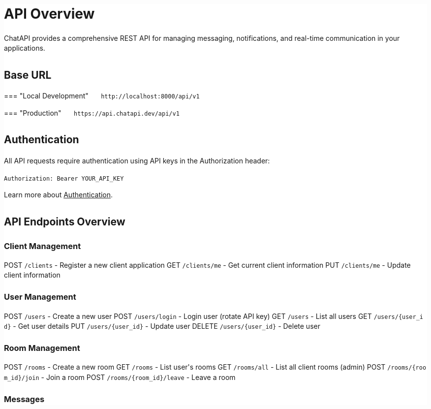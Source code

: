 # API Overview

ChatAPI provides a comprehensive REST API for managing messaging, notifications, and real-time communication in your applications.

## Base URL

=== "Local Development"
`    http://localhost:8000/api/v1
   `

=== "Production"
`    https://api.chatapi.dev/api/v1
   `

## Authentication

All API requests require authentication using API keys in the Authorization header:

```bash
Authorization: Bearer YOUR_API_KEY
```

Learn more about [Authentication](../getting-started/authentication.md).

## API Endpoints Overview

### Client Management

<span class="method-post">POST</span> `/clients` - Register a new client application
<span class="method-get">GET</span> `/clients/me` - Get current client information
<span class="method-put">PUT</span> `/clients/me` - Update client information

### User Management

<span class="method-post">POST</span> `/users` - Create a new user
<span class="method-post">POST</span> `/users/login` - Login user (rotate API key)
<span class="method-get">GET</span> `/users` - List all users
<span class="method-get">GET</span> `/users/{user_id}` - Get user details
<span class="method-put">PUT</span> `/users/{user_id}` - Update user
<span class="method-delete">DELETE</span> `/users/{user_id}` - Delete user

### Room Management

<span class="method-post">POST</span> `/rooms` - Create a new room
<span class="method-get">GET</span> `/rooms` - List user's rooms
<span class="method-get">GET</span> `/rooms/all` - List all client rooms (admin)
<span class="method-post">POST</span> `/rooms/{room_id}/join` - Join a room
<span class="method-post">POST</span> `/rooms/{room_id}/leave` - Leave a room

### Messages
